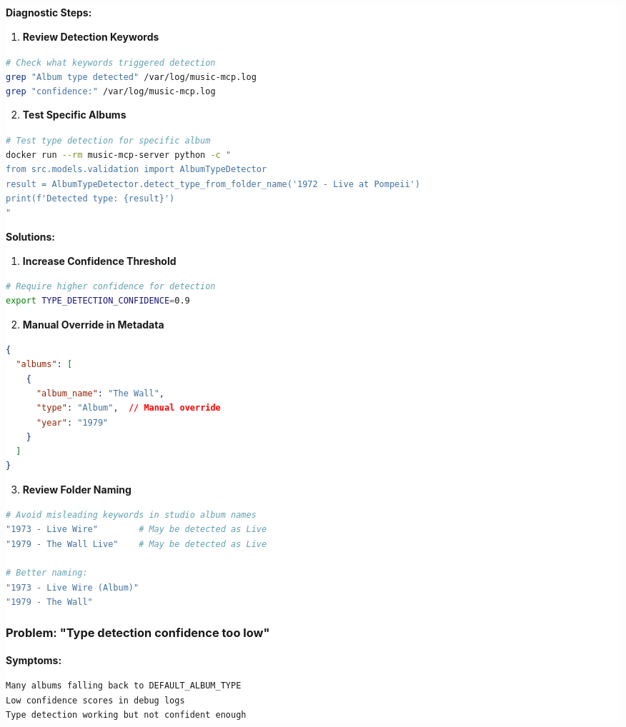 **Diagnostic Steps:**
1. **Review Detection Keywords**
```bash
# Check what keywords triggered detection
grep "Album type detected" /var/log/music-mcp.log
grep "confidence:" /var/log/music-mcp.log
```

2. **Test Specific Albums**
```bash
# Test type detection for specific album
docker run --rm music-mcp-server python -c "
from src.models.validation import AlbumTypeDetector
result = AlbumTypeDetector.detect_type_from_folder_name('1972 - Live at Pompeii')
print(f'Detected type: {result}')
"
```

**Solutions:**
1. **Increase Confidence Threshold**
```bash
# Require higher confidence for detection
export TYPE_DETECTION_CONFIDENCE=0.9
```

2. **Manual Override in Metadata**
```json
{
  "albums": [
    {
      "album_name": "The Wall",
      "type": "Album",  // Manual override
      "year": "1979"
    }
  ]
}
```

3. **Review Folder Naming**
```bash
# Avoid misleading keywords in studio album names
"1973 - Live Wire"        # May be detected as Live
"1979 - The Wall Live"    # May be detected as Live

# Better naming:
"1973 - Live Wire (Album)"
"1979 - The Wall"
```

### Problem: "Type detection confidence too low"

**Symptoms:**
```
Many albums falling back to DEFAULT_ALBUM_TYPE
Low confidence scores in debug logs
Type detection working but not confident enough
```
